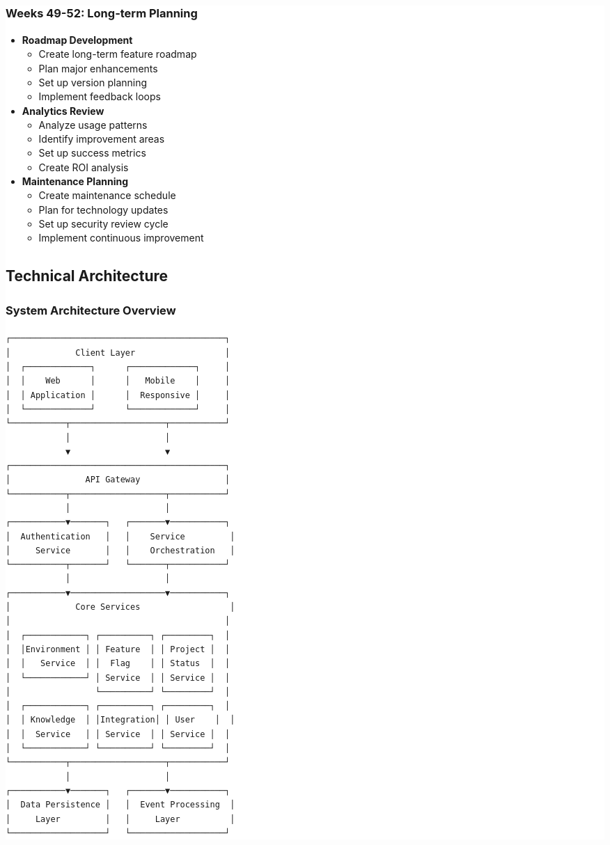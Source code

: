 ### Weeks 49-52: Long-term Planning
- **Roadmap Development**
  - Create long-term feature roadmap
  - Plan major enhancements
  - Set up version planning
  - Implement feedback loops
- **Analytics Review**
  - Analyze usage patterns
  - Identify improvement areas
  - Set up success metrics
  - Create ROI analysis
- **Maintenance Planning**
  - Create maintenance schedule
  - Plan for technology updates
  - Set up security review cycle
  - Implement continuous improvement

## Technical Architecture

### System Architecture Overview

```
┌───────────────────────────────────────────┐
│             Client Layer                  │
│  ┌─────────────┐      ┌─────────────┐     │
│  │    Web      │      │   Mobile    │     │
│  │ Application │      │  Responsive │     │
│  └─────────────┘      └─────────────┘     │
└───────────┬───────────────────┬───────────┘
            │                   │
            ▼                   ▼
┌───────────────────────────────────────────┐
│               API Gateway                 │
└───────────┬───────────────────┬───────────┘
            │                   │
┌───────────▼───────┐   ┌───────▼───────────┐
│  Authentication   │   │    Service         │
│     Service       │   │    Orchestration   │
└───────────┬───────┘   └───────┬───────────┘
            │                   │
┌───────────▼───────────────────▼───────────┐
│             Core Services                  │
│                                           │
│  ┌────────────┐ ┌──────────┐ ┌─────────┐  │
│  │Environment │ │ Feature  │ │ Project │  │
│  │   Service  │ │  Flag    │ │ Status  │  │
│  └────────────┘ │ Service  │ │ Service │  │
│                 └──────────┘ └─────────┘  │
│  ┌────────────┐ ┌──────────┐ ┌─────────┐  │
│  │ Knowledge  │ │Integration│ │ User    │  │
│  │  Service   │ │ Service  │ │ Service │  │
│  └────────────┘ └──────────┘ └─────────┘  │
└───────────┬───────────────────┬───────────┘
            │                   │
┌───────────▼───────┐   ┌───────▼───────────┐
│  Data Persistence │   │  Event Processing  │
│     Layer         │   │     Layer          │
└───────────────────┘   └───────────────────┘
```
